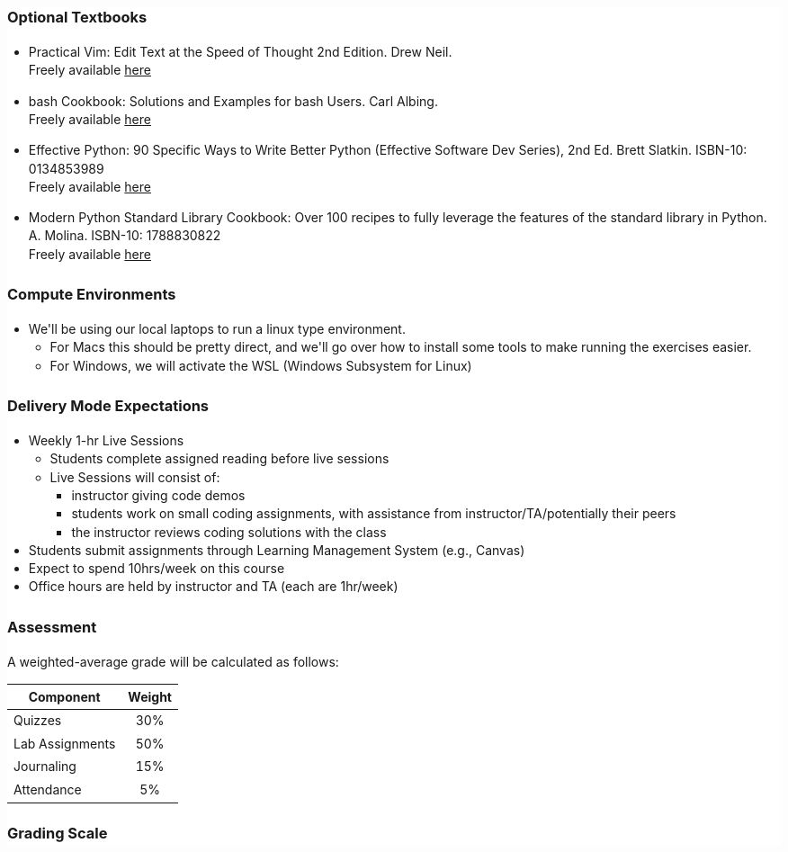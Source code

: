 ### Optional Textbooks

- Practical Vim: Edit Text at the Speed of Thought 2nd Edition. Drew Neil.    
Freely available [here](https://learning.oreilly.com/library/view/practical-vim-2nd/9781680501629/?ar=)

- bash Cookbook: Solutions and Examples for bash Users. Carl Albing.  
Freely available [here](https://learning.oreilly.com/library/view/bash-cookbook/0596526784/?ar=)

- Effective Python: 90 Specific Ways to Write Better Python (Effective Software Dev Series), 2nd Ed. Brett Slatkin. ISBN-10: 0134853989  
Freely available [here](https://learning.oreilly.com/library/view/effective-python-59/9780134034416/?ar=)

- Modern Python Standard Library Cookbook: Over 100 recipes to fully leverage the features of the standard library in Python. A. Molina. ISBN-10: 1788830822  
Freely available [here](https://learning.oreilly.com/library/view/modern-python-standard/9781788830829/?ar=)

### Compute Environments

- We'll be using our local laptops to run a linux type environment.
    - For Macs this should be pretty direct, and we'll go over how to install some tools to make running the exercises easier.
    - For Windows, we will activate the WSL (Windows Subsystem for Linux)

### Delivery Mode Expectations

- Weekly 1-hr Live Sessions
    - Students complete assigned reading before live sessions
    - Live Sessions will consist of:
        - instructor giving code demos
        - students work on small coding assignments, with assistance from instructor/TA/potentially their peers
        - the instructor reviews coding solutions with the class
- Students submit assignments through Learning Management System (e.g., Canvas)
- Expect to spend 10hrs/week on this course
- Office hours are held by instructor and TA (each are 1hr/week)

### Assessment

A weighted-average grade will be calculated as follows:  

|Component 	| Weight	|
|---	|:---:|
|Quizzes	|30%|
|Lab Assignments	|50%|
|Journaling	|15%|
|Attendance	|5%|

### Grading Scale                                                  
